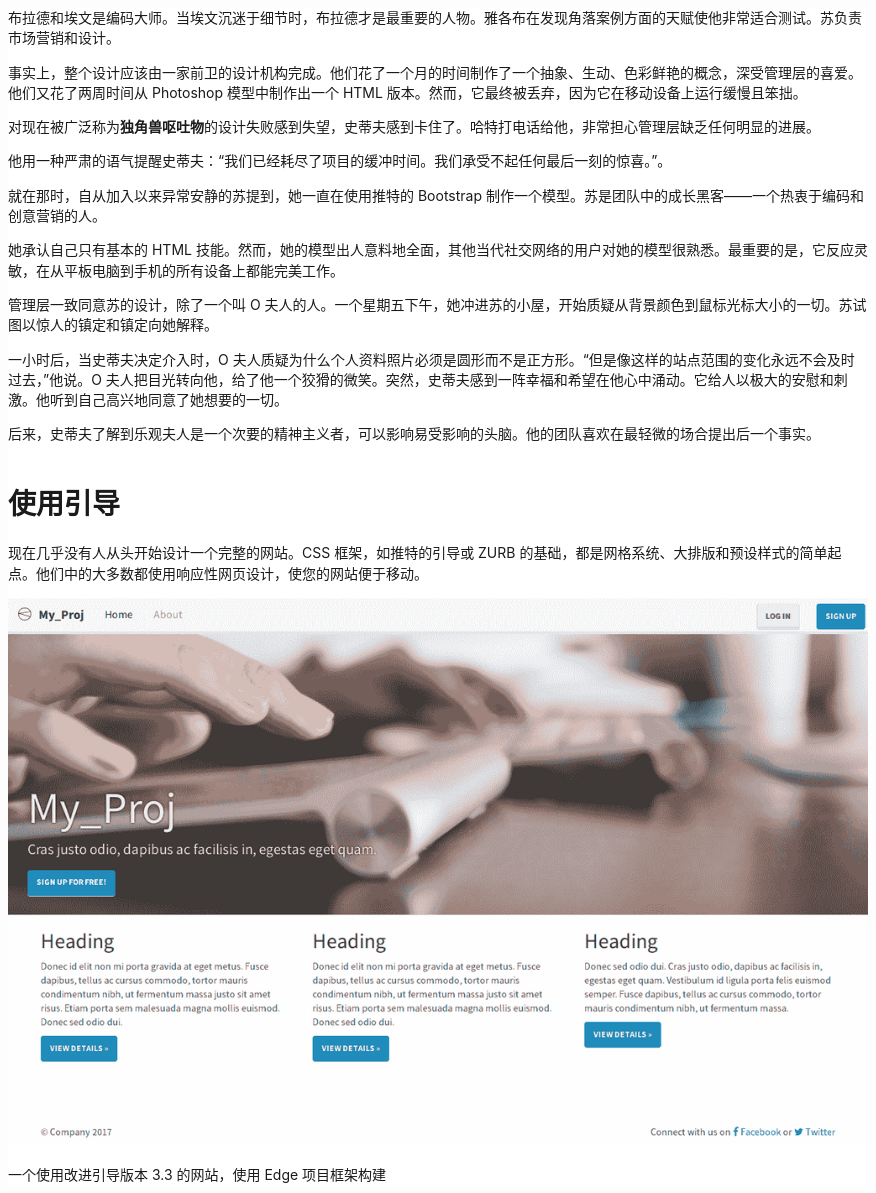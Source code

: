 布拉德和埃文是编码大师。当埃文沉迷于细节时，布拉德才是最重要的人物。雅各布在发现角落案例方面的天赋使他非常适合测试。苏负责市场营销和设计。

事实上，整个设计应该由一家前卫的设计机构完成。他们花了一个月的时间制作了一个抽象、生动、色彩鲜艳的概念，深受管理层的喜爱。他们又花了两周时间从 Photoshop 模型中制作出一个 HTML 版本。然而，它最终被丢弃，因为它在移动设备上运行缓慢且笨拙。

对现在被广泛称为**独角兽呕吐物**的设计失败感到失望，史蒂夫感到卡住了。哈特打电话给他，非常担心管理层缺乏任何明显的进展。

他用一种严肃的语气提醒史蒂夫：“我们已经耗尽了项目的缓冲时间。我们承受不起任何最后一刻的惊喜。”。

就在那时，自从加入以来异常安静的苏提到，她一直在使用推特的 Bootstrap 制作一个模型。苏是团队中的成长黑客——一个热衷于编码和创意营销的人。

她承认自己只有基本的 HTML 技能。然而，她的模型出人意料地全面，其他当代社交网络的用户对她的模型很熟悉。最重要的是，它反应灵敏，在从平板电脑到手机的所有设备上都能完美工作。

管理层一致同意苏的设计，除了一个叫 O 夫人的人。一个星期五下午，她冲进苏的小屋，开始质疑从背景颜色到鼠标光标大小的一切。苏试图以惊人的镇定和镇定向她解释。

一小时后，当史蒂夫决定介入时，O 夫人质疑为什么个人资料照片必须是圆形而不是正方形。“但是像这样的站点范围的变化永远不会及时过去，”他说。O 夫人把目光转向他，给了他一个狡猾的微笑。突然，史蒂夫感到一阵幸福和希望在他心中涌动。它给人以极大的安慰和刺激。他听到自己高兴地同意了她想要的一切。

后来，史蒂夫了解到乐观夫人是一个次要的精神主义者，可以影响易受影响的头脑。他的团队喜欢在最轻微的场合提出后一个事实。

# 使用引导

现在几乎没有人从头开始设计一个完整的网站。CSS 框架，如推特的引导或 ZURB 的基础，都是网格系统、大排版和预设样式的简单起点。他们中的大多数都使用响应性网页设计，使您的网站便于移动。

![](img/74fc9422-1596-49de-9d60-c8f9d21eee63.png)

一个使用改进引导版本 3.3 的网站，使用 Edge 项目框架构建
